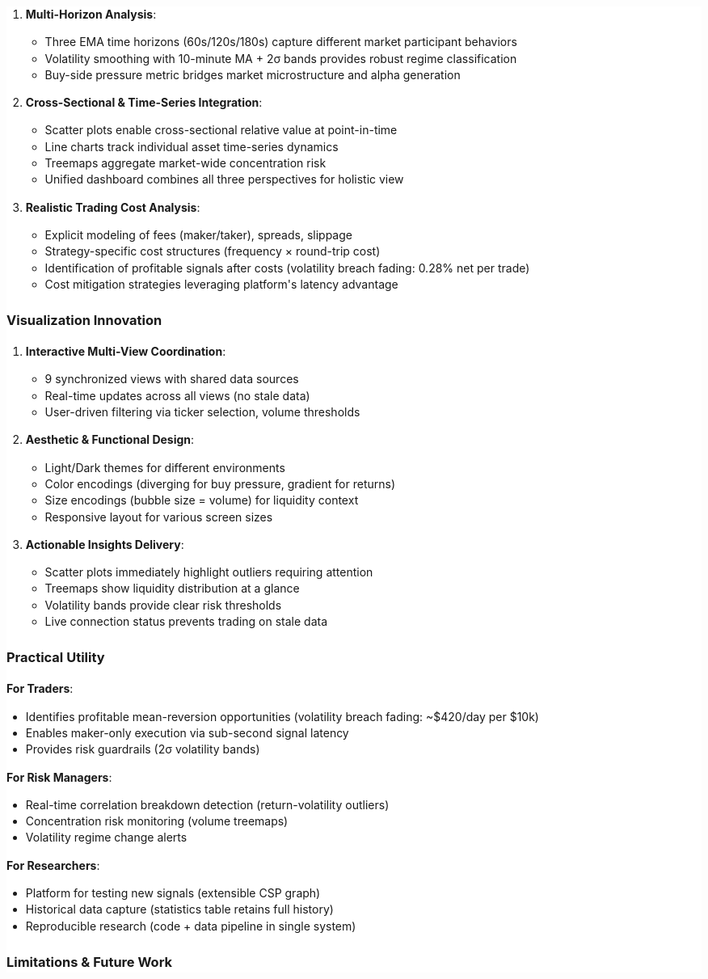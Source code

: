 1. **Multi-Horizon Analysis**:
   - Three EMA time horizons (60s/120s/180s) capture different market participant behaviors
   - Volatility smoothing with 10-minute MA + 2σ bands provides robust regime classification
   - Buy-side pressure metric bridges market microstructure and alpha generation

2. **Cross-Sectional & Time-Series Integration**:
   - Scatter plots enable cross-sectional relative value at point-in-time
   - Line charts track individual asset time-series dynamics
   - Treemaps aggregate market-wide concentration risk
   - Unified dashboard combines all three perspectives for holistic view

3. **Realistic Trading Cost Analysis**:
   - Explicit modeling of fees (maker/taker), spreads, slippage
   - Strategy-specific cost structures (frequency × round-trip cost)
   - Identification of profitable signals after costs (volatility breach fading: 0.28% net per trade)
   - Cost mitigation strategies leveraging platform's latency advantage

### Visualization Innovation

1. **Interactive Multi-View Coordination**:
   - 9 synchronized views with shared data sources
   - Real-time updates across all views (no stale data)
   - User-driven filtering via ticker selection, volume thresholds

2. **Aesthetic & Functional Design**:
   - Light/Dark themes for different environments
   - Color encodings (diverging for buy pressure, gradient for returns)
   - Size encodings (bubble size = volume) for liquidity context
   - Responsive layout for various screen sizes

3. **Actionable Insights Delivery**:
   - Scatter plots immediately highlight outliers requiring attention
   - Treemaps show liquidity distribution at a glance
   - Volatility bands provide clear risk thresholds
   - Live connection status prevents trading on stale data

### Practical Utility

**For Traders**:
- Identifies profitable mean-reversion opportunities (volatility breach fading: ~$420/day per $10k)
- Enables maker-only execution via sub-second signal latency
- Provides risk guardrails (2σ volatility bands)

**For Risk Managers**:
- Real-time correlation breakdown detection (return-volatility outliers)
- Concentration risk monitoring (volume treemaps)
- Volatility regime change alerts

**For Researchers**:
- Platform for testing new signals (extensible CSP graph)
- Historical data capture (statistics table retains full history)
- Reproducible research (code + data pipeline in single system)

### Limitations & Future Work
